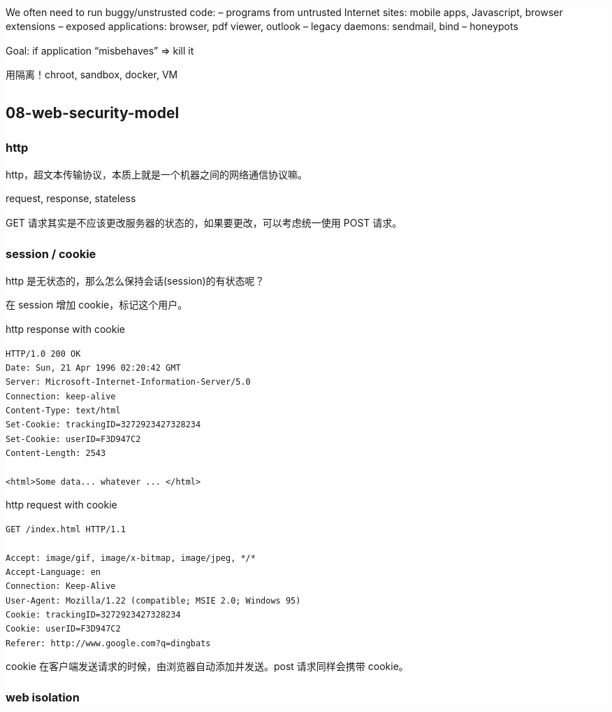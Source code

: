 We often need to run buggy/unstrusted code:
– programs from untrusted Internet sites: mobile apps, Javascript, browser extensions
– exposed applications: browser, pdf viewer, outlook
– legacy daemons: sendmail, bind
– honeypots

Goal: if application “misbehaves” ⇒ kill it

用隔离！chroot, sandbox, docker, VM

## 08-web-security-model

### http

http，超文本传输协议，本质上就是一个机器之间的网络通信协议嘛。

request, response, stateless

GET 请求其实是不应该更改服务器的状态的，如果要更改，可以考虑统一使用 POST 请求。

### session / cookie

http 是无状态的，那么怎么保持会话(session)的有状态呢？

在 session 增加 cookie，标记这个用户。

http response with cookie
```
HTTP/1.0 200 OK
Date: Sun, 21 Apr 1996 02:20:42 GMT
Server: Microsoft-Internet-Information-Server/5.0
Connection: keep-alive
Content-Type: text/html
Set-Cookie: trackingID=3272923427328234
Set-Cookie: userID=F3D947C2
Content-Length: 2543

<html>Some data... whatever ... </html>
```

http request with cookie
```
GET /index.html HTTP/1.1
 
Accept: image/gif, image/x-bitmap, image/jpeg, */*
Accept-Language: en
Connection: Keep-Alive
User-Agent: Mozilla/1.22 (compatible; MSIE 2.0; Windows 95)
Cookie: trackingID=3272923427328234
Cookie: userID=F3D947C2
Referer: http://www.google.com?q=dingbats
```

cookie 在客户端发送请求的时候，由浏览器自动添加并发送。post 请求同样会携带 cookie。

### web isolation
